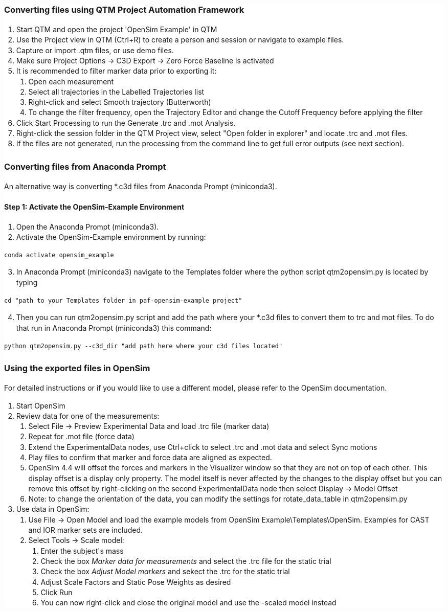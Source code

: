 ### Converting files using QTM Project Automation Framework
1. Start QTM and open the project 'OpenSim Example' in QTM
2. Use the Project view in QTM (Ctrl+R) to create a person and session or navigate to example files.
3. Capture or import .qtm files, or use demo files.
4. Make sure Project Options -> C3D Export -> Zero Force Baseline is activated
2. It is recommended to filter marker data prior to exporting it:
   1. Open each measurement
   2. Select all trajectories in the Labelled Trajectories list
   3. Right-click and select Smooth trajectory (Butterworth)
   4. To change the filter frequency, open the Trajectory Editor and change the Cutoff Frequency before applying the filter
3. Click Start Processing to run the Generate .trc and .mot Analysis.
4. Right-click the session folder in the QTM Project view, select "Open folder in explorer" and locate .trc and .mot files.
5. If the files are not generated, run the processing from the command line to get full error outputs (see next section).

### Converting files from Anaconda Prompt
An alternative way is converting *.c3d files from Anaconda Prompt (miniconda3).

#### Step 1: Activate the OpenSim-Example Environment
1. Open the Anaconda Prompt (miniconda3).
2. Activate the OpenSim-Example environment by running:
````
conda activate opensim_example
````
3. In Anaconda Prompt (miniconda3) navigate to the Templates folder where the python script qtm2opensim.py is located by typing
````
cd "path to your Templates folder in paf-opensim-example project"
````
4. Then you can run qtm2opensim.py script and add the path where your *.c3d files to convert them to trc and mot files. To do that run in Anaconda Prompt (miniconda3) this command:
````
python qtm2opensim.py --c3d_dir "add path here where your c3d files located"
````

### Using the exported files in OpenSim
For detailed instructions or if you would like to use a different model, please refer to the OpenSim documentation.
1. Start OpenSim
2. Review data for one of the measurements:
   1. Select File -> Preview Experimental Data and load .trc file (marker data)
   2. Repeat for .mot file (force data)
   3. Extend the ExperimentalData nodes, use Ctrl+click to select .trc and .mot data and select Sync motions
   4. Play files to confirm that marker and force data are aligned as expected.
   5. OpenSim 4.4 will offset the forces and markers in the Visualizer window so that they are not on top of each other. This display offset is a display only property. The model itself is never affected by the changes to the display offset but you can remove this offset by right-clicking on the second ExperimentalData node then select Display -> Model Offset 
   6. Note: to change the orientation of the data, you can modify the settings for rotate_data_table in qtm2opensim.py
3. Use data in OpenSim:
   1. Use File -> Open Model and load the example models from OpenSim Example\Templates\OpenSim. Examples for CAST and IOR marker sets are included.
   2. Select Tools -> Scale model:
      1. Enter the subject's mass
      2. Check the box *Marker data for measurements* and select the .trc file for the static trial
      3. Check the box *Adjust Model markers* and sekect the .trc for the static trial
      4. Adjust Scale Factors and Static Pose Weights as desired
      5. Click Run
      6. You can now right-click and close the original model and use the -scaled model instead